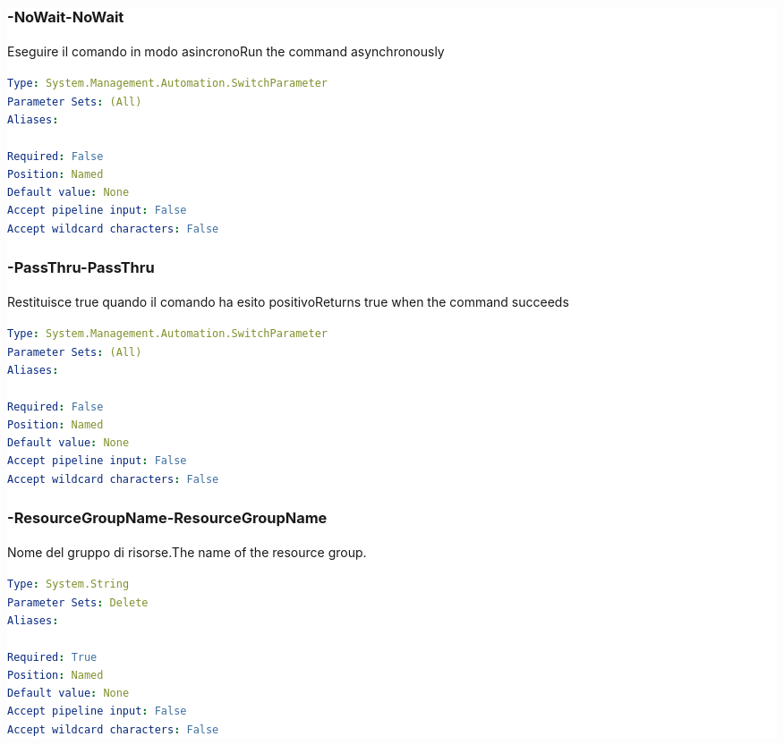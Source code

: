 ### <span data-ttu-id="0a7c9-123">-NoWait</span><span class="sxs-lookup"><span data-stu-id="0a7c9-123">-NoWait</span></span>
<span data-ttu-id="0a7c9-124">Eseguire il comando in modo asincrono</span><span class="sxs-lookup"><span data-stu-id="0a7c9-124">Run the command asynchronously</span></span>

```yaml
Type: System.Management.Automation.SwitchParameter
Parameter Sets: (All)
Aliases:

Required: False
Position: Named
Default value: None
Accept pipeline input: False
Accept wildcard characters: False
```

### <span data-ttu-id="0a7c9-125">-PassThru</span><span class="sxs-lookup"><span data-stu-id="0a7c9-125">-PassThru</span></span>
<span data-ttu-id="0a7c9-126">Restituisce true quando il comando ha esito positivo</span><span class="sxs-lookup"><span data-stu-id="0a7c9-126">Returns true when the command succeeds</span></span>

```yaml
Type: System.Management.Automation.SwitchParameter
Parameter Sets: (All)
Aliases:

Required: False
Position: Named
Default value: None
Accept pipeline input: False
Accept wildcard characters: False
```

### <span data-ttu-id="0a7c9-127">-ResourceGroupName</span><span class="sxs-lookup"><span data-stu-id="0a7c9-127">-ResourceGroupName</span></span>
<span data-ttu-id="0a7c9-128">Nome del gruppo di risorse.</span><span class="sxs-lookup"><span data-stu-id="0a7c9-128">The name of the resource group.</span></span>

```yaml
Type: System.String
Parameter Sets: Delete
Aliases:

Required: True
Position: Named
Default value: None
Accept pipeline input: False
Accept wildcard characters: False
```
